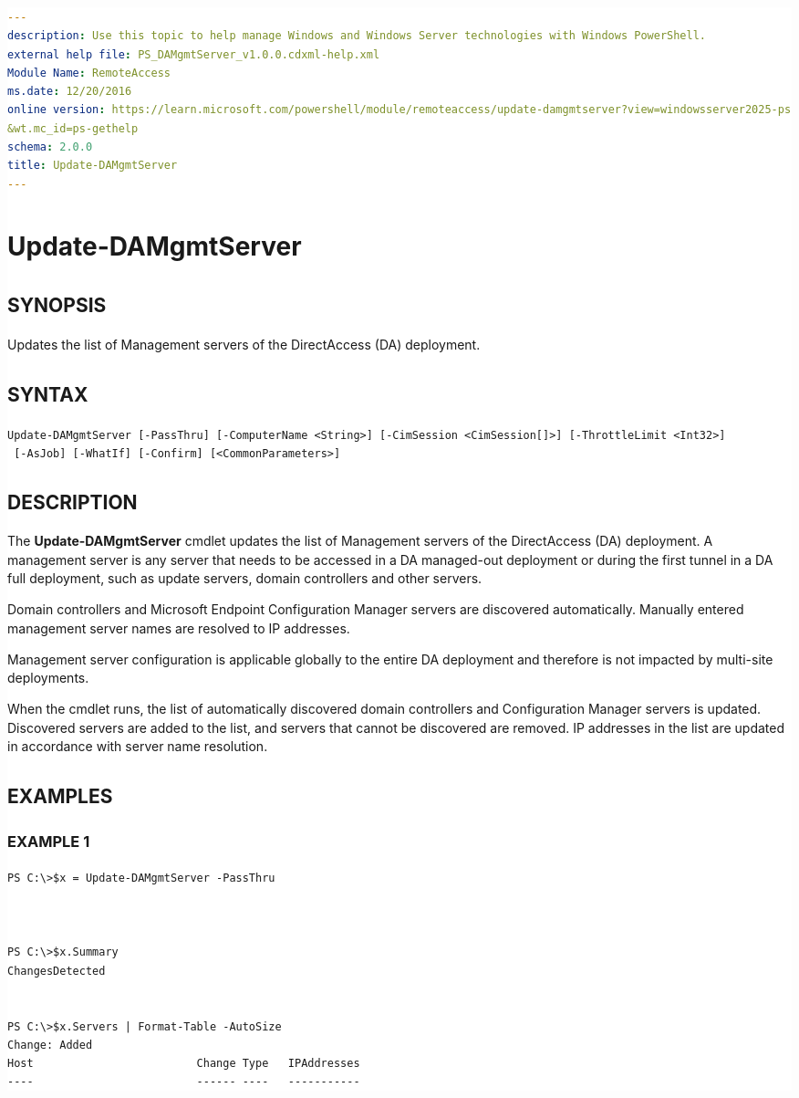```yaml
---
description: Use this topic to help manage Windows and Windows Server technologies with Windows PowerShell.
external help file: PS_DAMgmtServer_v1.0.0.cdxml-help.xml
Module Name: RemoteAccess
ms.date: 12/20/2016
online version: https://learn.microsoft.com/powershell/module/remoteaccess/update-damgmtserver?view=windowsserver2025-ps&wt.mc_id=ps-gethelp
schema: 2.0.0
title: Update-DAMgmtServer
---
```


# Update-DAMgmtServer

## SYNOPSIS
Updates the list of Management servers of the DirectAccess (DA) deployment.

## SYNTAX

```
Update-DAMgmtServer [-PassThru] [-ComputerName <String>] [-CimSession <CimSession[]>] [-ThrottleLimit <Int32>]
 [-AsJob] [-WhatIf] [-Confirm] [<CommonParameters>]
```

## DESCRIPTION
The **Update-DAMgmtServer** cmdlet updates the list of Management servers of the DirectAccess (DA) deployment.
A management server is any server that needs to be accessed in a DA managed-out deployment or during the first tunnel in a DA full deployment, such as update servers, domain controllers and other servers.

Domain controllers and Microsoft Endpoint Configuration Manager servers are discovered automatically.
Manually entered management server names are resolved to IP addresses.

Management server configuration is applicable globally to the entire DA deployment and therefore is not impacted by multi-site deployments.

When the cmdlet runs, the list of automatically discovered domain controllers and Configuration Manager servers is updated.
Discovered servers are added to the list, and servers that cannot be discovered are removed.
IP addresses in the list are updated in accordance with server name resolution.

## EXAMPLES

### EXAMPLE 1
```
PS C:\>$x = Update-DAMgmtServer -PassThru



PS C:\>$x.Summary
ChangesDetected


PS C:\>$x.Servers | Format-Table -AutoSize
Change: Added
Host                         Change Type   IPAddresses
----                         ------ ----   -----------
```